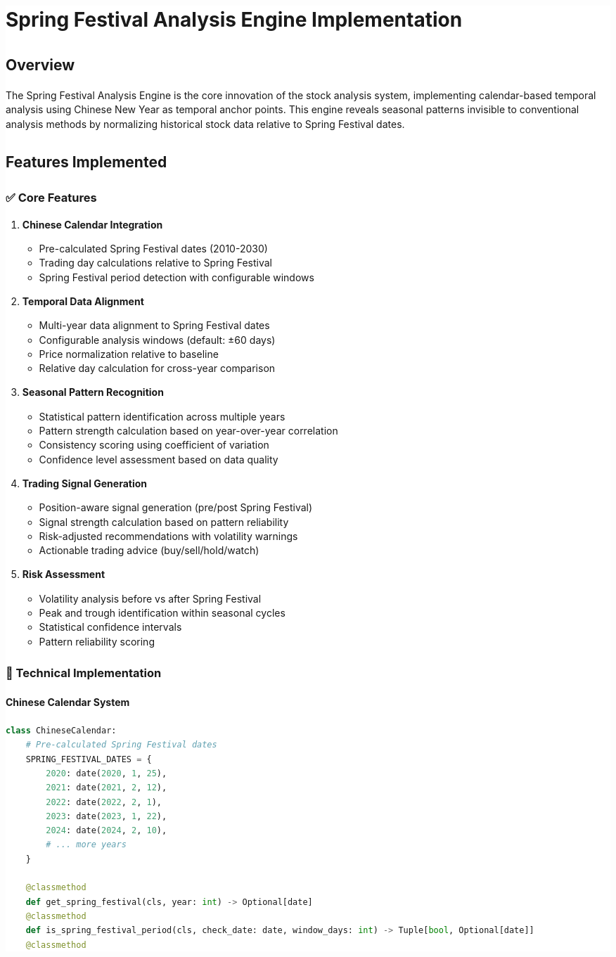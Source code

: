 # Spring Festival Analysis Engine Implementation

## Overview

The Spring Festival Analysis Engine is the core innovation of the stock analysis system, implementing calendar-based temporal analysis using Chinese New Year as temporal anchor points. This engine reveals seasonal patterns invisible to conventional analysis methods by normalizing historical stock data relative to Spring Festival dates.

## Features Implemented

### ✅ Core Features

1. **Chinese Calendar Integration**
   - Pre-calculated Spring Festival dates (2010-2030)
   - Trading day calculations relative to Spring Festival
   - Spring Festival period detection with configurable windows

2. **Temporal Data Alignment**
   - Multi-year data alignment to Spring Festival dates
   - Configurable analysis windows (default: ±60 days)
   - Price normalization relative to baseline
   - Relative day calculation for cross-year comparison

3. **Seasonal Pattern Recognition**
   - Statistical pattern identification across multiple years
   - Pattern strength calculation based on year-over-year correlation
   - Consistency scoring using coefficient of variation
   - Confidence level assessment based on data quality

4. **Trading Signal Generation**
   - Position-aware signal generation (pre/post Spring Festival)
   - Signal strength calculation based on pattern reliability
   - Risk-adjusted recommendations with volatility warnings
   - Actionable trading advice (buy/sell/hold/watch)

5. **Risk Assessment**
   - Volatility analysis before vs after Spring Festival
   - Peak and trough identification within seasonal cycles
   - Statistical confidence intervals
   - Pattern reliability scoring

### 🔧 Technical Implementation

#### Chinese Calendar System

```python
class ChineseCalendar:
    # Pre-calculated Spring Festival dates
    SPRING_FESTIVAL_DATES = {
        2020: date(2020, 1, 25),
        2021: date(2021, 2, 12),
        2022: date(2022, 2, 1),
        2023: date(2023, 1, 22),
        2024: date(2024, 2, 10),
        # ... more years
    }
    
    @classmethod
    def get_spring_festival(cls, year: int) -> Optional[date]
    @classmethod
    def is_spring_festival_period(cls, check_date: date, window_days: int) -> Tuple[bool, Optional[date]]
    @classmethod
```